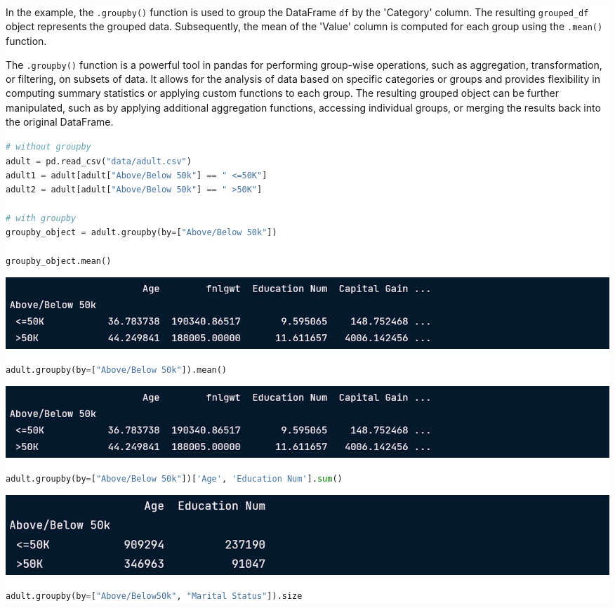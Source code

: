 In the example, the `.groupby()` function is used to group the DataFrame `df` by the 'Category' column. The resulting `grouped_df` object represents the grouped data. Subsequently, the mean of the 'Value' column is computed for each group using the `.mean()` function.

The `.groupby()` function is a powerful tool in pandas for performing group-wise operations, such as aggregation, transformation, or filtering, on subsets of data. It allows for the analysis of data based on specific categories or groups and provides flexibility in computing summary statistics or applying custom functions to each group. The resulting grouped object can be further manipulated, such as by applying additional aggregation functions, accessing individual groups, or merging the results back into the original DataFrame.

```python
# without groupby
adult = pd.read_csv("data/adult.csv")
adult1 = adult[adult["Above/Below 50k"] == " <=50K"]
adult2 = adult[adult["Above/Below 50k"] == " >50K"]

# with groupby
groupby_object = adult.groupby(by=["Above/Below 50k"])

groupby_object.mean()
```
![Pasted image 20230715200952](/images/Pasted%20image%2020230715200952.png)
```python
adult.groupby(by=["Above/Below 50k"]).mean()
```
![Pasted image 20230715200952](/images/Pasted%20image%2020230715200952.png)

```python
adult.groupby(by=["Above/Below 50k"])['Age', 'Education Num'].sum()
```
![Pasted image 20230715201336](/images/Pasted%20image%2020230715201336.png)

```python
adult.groupby(by=["Above/Below50k", "Marital Status"]).size
```